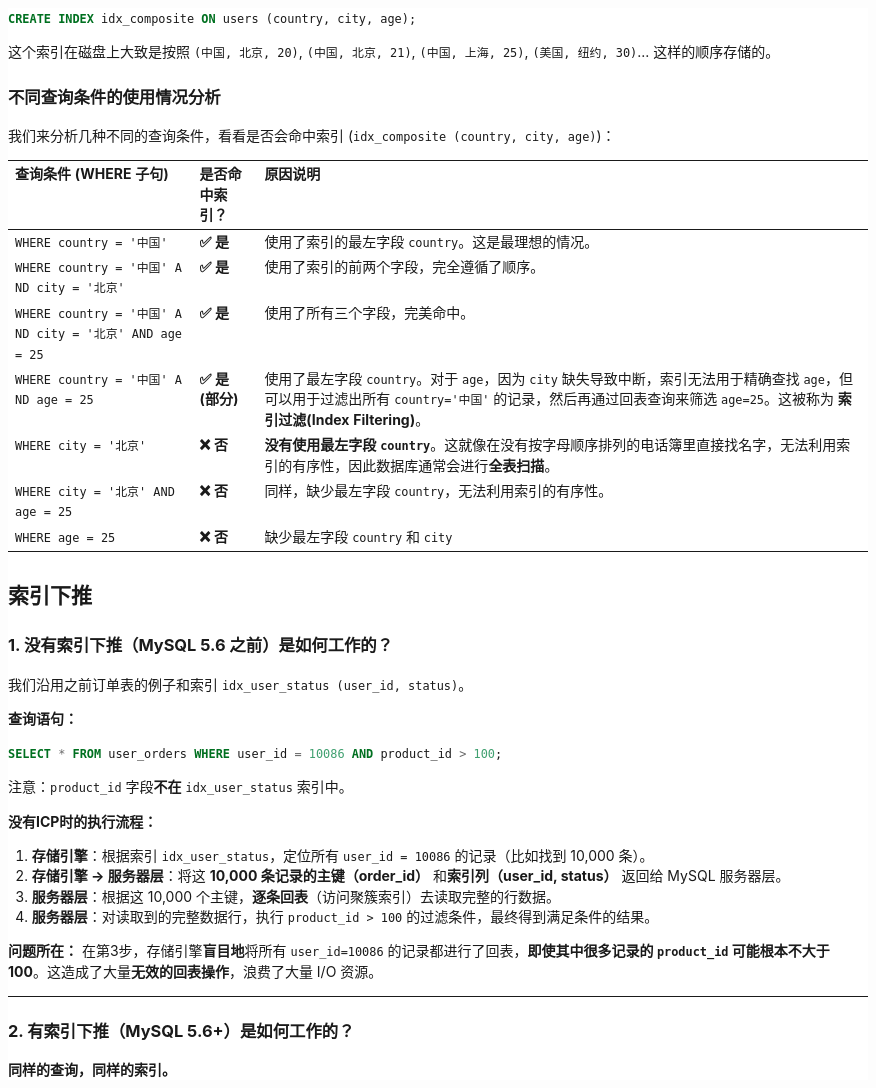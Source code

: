 ```sql
CREATE INDEX idx_composite ON users (country, city, age);
```

这个索引在磁盘上大致是按照 `(中国, 北京, 20)`, `(中国, 北京, 21)`, `(中国, 上海, 25)`, `(美国, 纽约, 30)`... 这样的顺序存储的。

### 不同查询条件的使用情况分析

我们来分析几种不同的查询条件，看看是否会命中索引 (`idx_composite (country, city, age)`)：

| 查询条件 (WHERE 子句)                                   | 是否命中索引？  | 原因说明                                                     |
| :------------------------------------------------------ | :-------------- | :----------------------------------------------------------- |
| `WHERE country = '中国'`                                | **✅ 是**        | 使用了索引的最左字段 `country`。这是最理想的情况。           |
| `WHERE country = '中国' AND city = '北京'`              | **✅ 是**        | 使用了索引的前两个字段，完全遵循了顺序。                     |
| `WHERE country = '中国' AND city = '北京' AND age = 25` | **✅ 是**        | 使用了所有三个字段，完美命中。                               |
| `WHERE country = '中国' AND age = 25`                   | **✅ 是 (部分)** | 使用了最左字段 `country`。对于 `age`，因为 `city` 缺失导致中断，索引无法用于精确查找 `age`，但可以用于过滤出所有 `country='中国'` 的记录，然后再通过回表查询来筛选 `age=25`。这被称为 **索引过滤(Index Filtering)**。 |
| `WHERE city = '北京'`                                   | **❌ 否**        | **没有使用最左字段 `country`**。这就像在没有按字母顺序排列的电话簿里直接找名字，无法利用索引的有序性，因此数据库通常会进行**全表扫描**。 |
| `WHERE city = '北京' AND age = 25`                      | **❌ 否**        | 同样，缺少最左字段 `country`，无法利用索引的有序性。         |
| `WHERE age = 25`                                        | **❌ 否**        | 缺少最左字段 `country` 和 `city`                             |

## 索引下推

### 1. 没有索引下推（MySQL 5.6 之前）是如何工作的？

我们沿用之前订单表的例子和索引 `idx_user_status (user_id, status)`。

**查询语句：**

```sql
SELECT * FROM user_orders WHERE user_id = 10086 AND product_id > 100;
```

注意：`product_id` 字段**不在** `idx_user_status` 索引中。

**没有ICP时的执行流程：**

1.  **存储引擎**：根据索引 `idx_user_status`，定位所有 `user_id = 10086` 的记录（比如找到 10,000 条）。
2.  **存储引擎 -> 服务器层**：将这 **10,000 条记录的主键（order_id）** 和**索引列（user_id, status）** 返回给 MySQL 服务器层。
3.  **服务器层**：根据这 10,000 个主键，**逐条回表**（访问聚簇索引）去读取完整的行数据。
4.  **服务器层**：对读取到的完整数据行，执行 `product_id > 100` 的过滤条件，最终得到满足条件的结果。

**问题所在：**
在第3步，存储引擎**盲目地**将所有 `user_id=10086` 的记录都进行了回表，**即使其中很多记录的 `product_id` 可能根本不大于100**。这造成了大量**无效的回表操作**，浪费了大量 I/O 资源。

---

### 2. 有索引下推（MySQL 5.6+）是如何工作的？

**同样的查询，同样的索引。**
